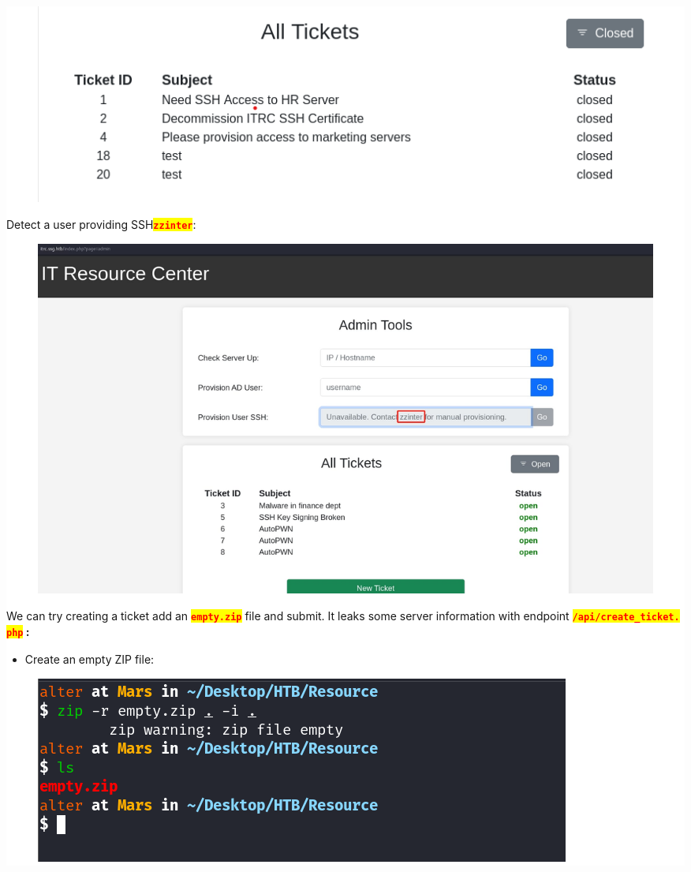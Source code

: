 <figure><img src="../../../.gitbook/assets/close-ticket.png" alt=""><figcaption></figcaption></figure>

Detect a user providing SSH<mark style="color:red;">**`zzinter`**</mark>:

<figure><img src="../../../.gitbook/assets/htb_resource_5_0_admin.png" alt=""><figcaption></figcaption></figure>

We can try creating a ticket add an <mark style="color:red;">**`empty.zip`**</mark> file and submit. It leaks some server information with endpoint <mark style="color:red;">**`/api/create_ticket.php`**</mark>**&#x20;:**

* Create an empty ZIP file:

<figure><img src="../../../.gitbook/assets/image (18).png" alt=""><figcaption></figcaption></figure>
